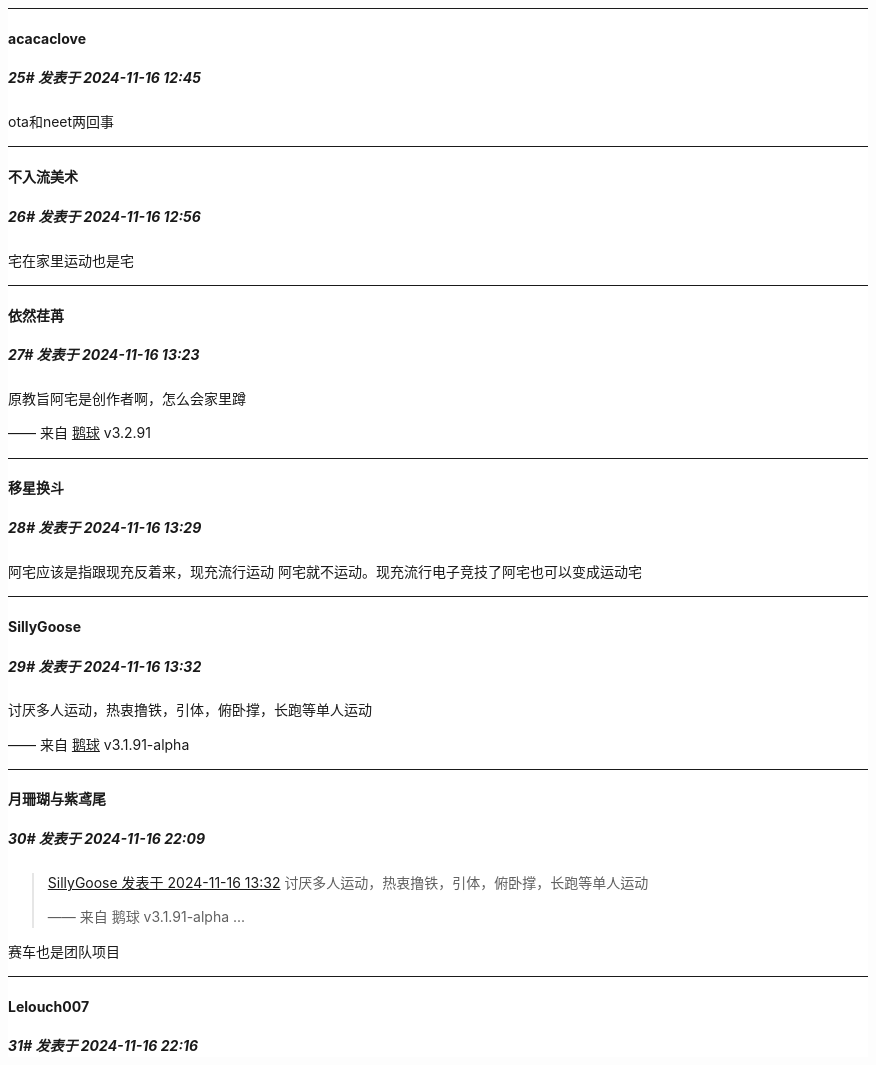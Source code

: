 *****

####  acacaclove  
##### 25#       发表于 2024-11-16 12:45

ota和neet两回事

*****

####  不入流美术  
##### 26#       发表于 2024-11-16 12:56

宅在家里运动也是宅

*****

####  依然荏苒  
##### 27#       发表于 2024-11-16 13:23

原教旨阿宅是创作者啊，怎么会家里蹲

—— 来自 [鹅球](https://www.pgyer.com/GcUxKd4w) v3.2.91

*****

####  移星换斗  
##### 28#       发表于 2024-11-16 13:29

 阿宅应该是指跟现充反着来，现充流行运动 阿宅就不运动。现充流行电子竞技了阿宅也可以变成运动宅

*****

####  SillyGoose  
##### 29#       发表于 2024-11-16 13:32

讨厌多人运动，热衷撸铁，引体，俯卧撑，长跑等单人运动

—— 来自 [鹅球](https://www.pgyer.com/xfPejhuq) v3.1.91-alpha

*****

####  月珊瑚与紫鸢尾  
##### 30#       发表于 2024-11-16 22:09

<blockquote><a href="httphttps://bbs.saraba1st.com/2b/forum.php?mod=redirect&amp;goto=findpost&amp;pid=66707909&amp;ptid=2207041" target="_blank">SillyGoose 发表于 2024-11-16 13:32</a>
讨厌多人运动，热衷撸铁，引体，俯卧撑，长跑等单人运动

—— 来自 鹅球 v3.1.91-alpha ...</blockquote>
赛车也是团队项目

*****

####  Lelouch007  
##### 31#       发表于 2024-11-16 22:16
